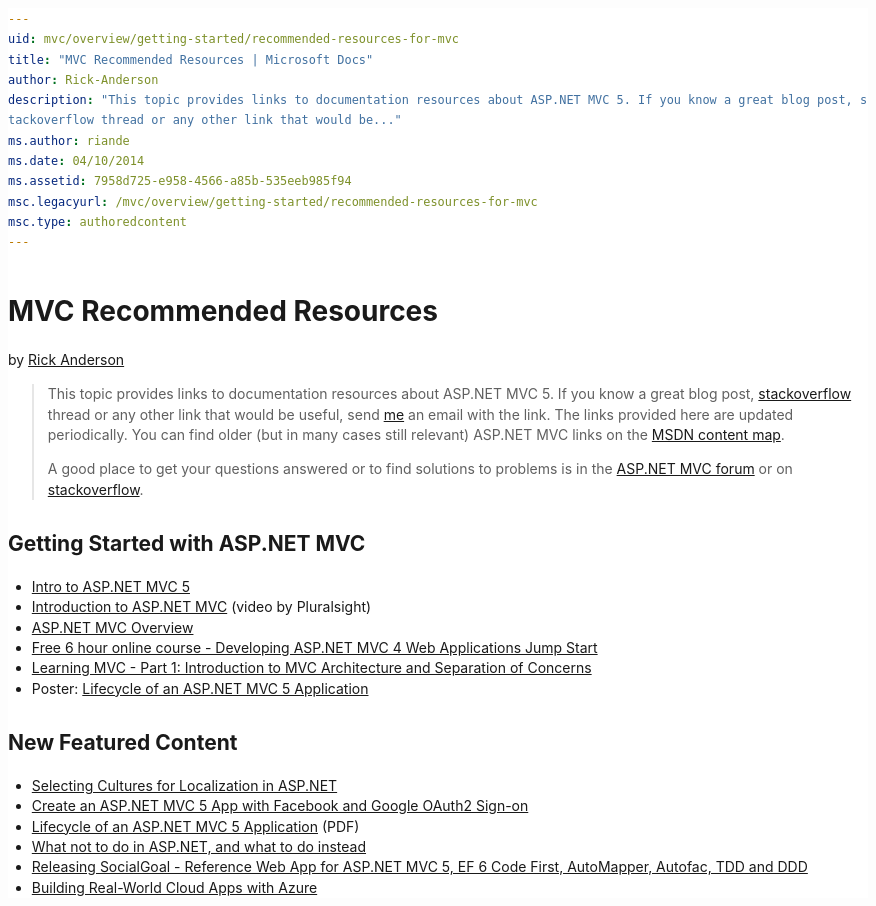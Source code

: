 ```yaml
---
uid: mvc/overview/getting-started/recommended-resources-for-mvc
title: "MVC Recommended Resources | Microsoft Docs"
author: Rick-Anderson
description: "This topic provides links to documentation resources about ASP.NET MVC 5. If you know a great blog post, stackoverflow thread or any other link that would be..."
ms.author: riande
ms.date: 04/10/2014
ms.assetid: 7958d725-e958-4566-a85b-535eeb985f94
msc.legacyurl: /mvc/overview/getting-started/recommended-resources-for-mvc
msc.type: authoredcontent
---
```

# MVC Recommended Resources

by [Rick Anderson](https://twitter.com/RickAndMSFT)

> This topic provides links to documentation resources about ASP.NET MVC 5. If you know a great blog post, [stackoverflow](http://stackoverflow.com/) thread or any other link that would be useful, send [me](mailto:aspnetue@microsoft.com?subject=Great%20ASP.NET%20MVC%20link) an email with the link. The links provided here are updated periodically. You can find older (but in many cases still relevant) ASP.NET MVC links on the [MSDN content map](https://msdn.microsoft.com/library/gg416514(v=vs.108).aspx).
>
> A good place to get your questions answered or to find solutions to problems is in the [ASP.NET MVC forum](https://forums.asp.net/1146.aspx/1?MVC) or on [stackoverflow](http://stackoverflow.com/questions/tagged/mvc+asp.net-mvc).
> <a id="gettingstarted"></a>

## Getting Started with ASP.NET MVC

- [Intro to ASP.NET MVC 5](introduction/getting-started.md)
- [Introduction to ASP.NET MVC](https://pluralsight.com/training/Player?author=scott-allen&amp;name=mvc4-building-m1-intro&amp;mode=live&amp;clip=0&amp;course=mvc4-building) (video by Pluralsight)
- [ASP.NET MVC Overview](../older-versions-1/overview/asp-net-mvc-overview.md)
- [Free 6 hour online course - Developing ASP.NET MVC 4 Web Applications Jump Start](https://weblogs.asp.net/jgalloway/archive/2013/10/09/free-6-hour-online-course-developing-asp-net-mvc-4-web-applications-jump-start.aspx)
- [Learning MVC - Part 1: Introduction to MVC Architecture and Separation of Concerns](http://www.codeproject.com/Articles/620195/Learning-MVC-Part-1-Introduction-to-MVC-Architectu)
- Poster: [Lifecycle of an ASP.NET MVC 5 Application](lifecycle-of-an-aspnet-mvc-5-application.md)

<a id="newfeatured"></a>

## New Featured Content

- [Selecting Cultures for Localization in ASP.NET](http://weblog.west-wind.com/posts/2014/Mar/27/Auto-Selecting-Cultures-for-Localization-in-ASPNET)
- [Create an ASP.NET MVC 5 App with Facebook and Google OAuth2 Sign-on](../security/create-an-aspnet-mvc-5-app-with-facebook-and-google-oauth2-and-openid-sign-on.md)
- [Lifecycle of an ASP.NET MVC 5 Application](lifecycle-of-an-aspnet-mvc-5-application.md) (PDF)
- [What not to do in ASP.NET, and what to do instead](../../../aspnet/overview/web-development-best-practices/what-not-to-do-in-aspnet-and-what-to-do-instead.md)
- [Releasing SocialGoal - Reference Web App for ASP.NET MVC 5, EF 6 Code First, AutoMapper, Autofac, TDD and DDD](https://weblogs.asp.net/shijuvarghese/archive/2014/01/24/releasing-socialgoal-reference-web-app-for-asp-net-mvc-5-ef-6-code-first-automapper-autofac-tdd-and-ddd.aspx)
- [Building Real-World Cloud Apps with Azure](../../../aspnet/overview/developing-apps-with-windows-azure/building-real-world-cloud-apps-with-windows-azure/introduction.md)
